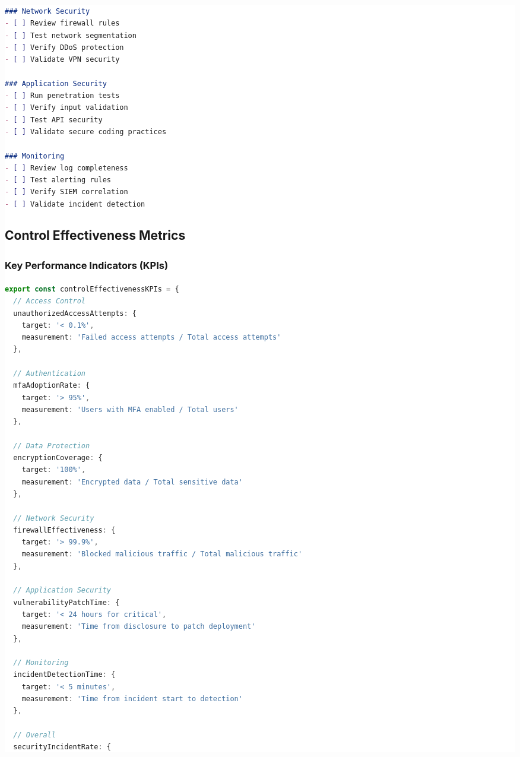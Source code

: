 ```markdown
### Network Security
- [ ] Review firewall rules
- [ ] Test network segmentation
- [ ] Verify DDoS protection
- [ ] Validate VPN security

### Application Security
- [ ] Run penetration tests
- [ ] Verify input validation
- [ ] Test API security
- [ ] Validate secure coding practices

### Monitoring
- [ ] Review log completeness
- [ ] Test alerting rules
- [ ] Verify SIEM correlation
- [ ] Validate incident detection
```

## Control Effectiveness Metrics

### Key Performance Indicators (KPIs)
```typescript
export const controlEffectivenessKPIs = {
  // Access Control
  unauthorizedAccessAttempts: {
    target: '< 0.1%',
    measurement: 'Failed access attempts / Total access attempts'
  },
  
  // Authentication
  mfaAdoptionRate: {
    target: '> 95%',
    measurement: 'Users with MFA enabled / Total users'
  },
  
  // Data Protection
  encryptionCoverage: {
    target: '100%',
    measurement: 'Encrypted data / Total sensitive data'
  },
  
  // Network Security
  firewallEffectiveness: {
    target: '> 99.9%',
    measurement: 'Blocked malicious traffic / Total malicious traffic'
  },
  
  // Application Security
  vulnerabilityPatchTime: {
    target: '< 24 hours for critical',
    measurement: 'Time from disclosure to patch deployment'
  },
  
  // Monitoring
  incidentDetectionTime: {
    target: '< 5 minutes',
    measurement: 'Time from incident start to detection'
  },
  
  // Overall
  securityIncidentRate: {
```